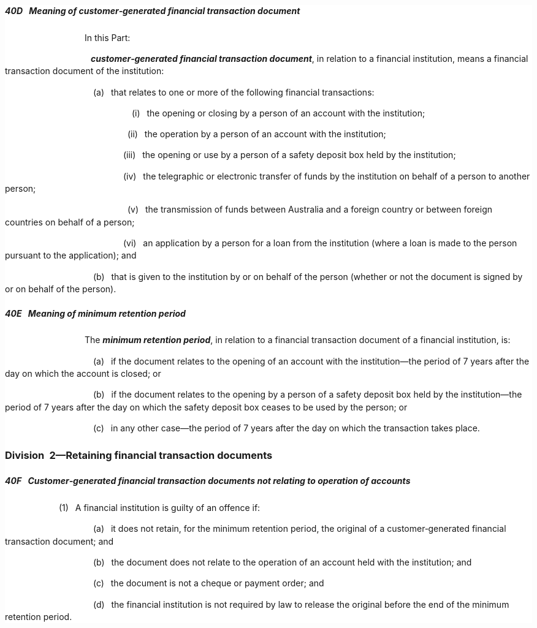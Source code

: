 ##### <a id="40D"></a>40D  Meaning of _customer‑generated financial transaction document_

                   In this Part:

                    <a name="custom-gener-financi-transact-docum"></a>**_customer‑generated financial transaction document_**, in relation to a financial institution, means a financial transaction document of the institution:

                     (a)  that relates to one or more of the following financial transactions:

                              (i)  the opening or closing by a person of an account with the institution;

                             (ii)  the operation by a person of an account with the institution;

                            (iii)  the opening or use by a person of a safety deposit box held by the institution;

                            (iv)  the telegraphic or electronic transfer of funds by the institution on behalf of a person to another person;

                             (v)  the transmission of funds between Australia and a foreign country or between foreign countries on behalf of a person;

                            (vi)  an application by a person for a loan from the institution (where a loan is made to the person pursuant to the application); and

                     (b)  that is given to the institution by or on behalf of the person (whether or not the document is signed by or on behalf of the person).

##### <a id="40E"></a>40E  Meaning of _minimum retention period_

                   The **_minimum retention period_**, in relation to a financial transaction document of a financial institution, is:

                     (a)  if the document relates to the opening of an account with the institution—the period of 7 years after the day on which the account is closed; or

                     (b)  if the document relates to the opening by a person of a safety deposit box held by the institution—the period of 7 years after the day on which the safety deposit box ceases to be used by the person; or

                     (c)  in any other case—the period of 7 years after the day on which the transaction takes place.

### Division 2—Retaining financial transaction documents

##### <a id="40F"></a>40F  Customer‑generated financial transaction documents not relating to operation of accounts

             (1)  A financial institution is guilty of an offence if:

                     (a)  it does not retain, for the minimum retention period, the original of a customer‑generated financial transaction document; and

                     (b)  the document does not relate to the operation of an account held with the institution; and

                     (c)  the document is not a cheque or payment order; and

                     (d)  the financial institution is not required by law to release the original before the end of the minimum retention period.
